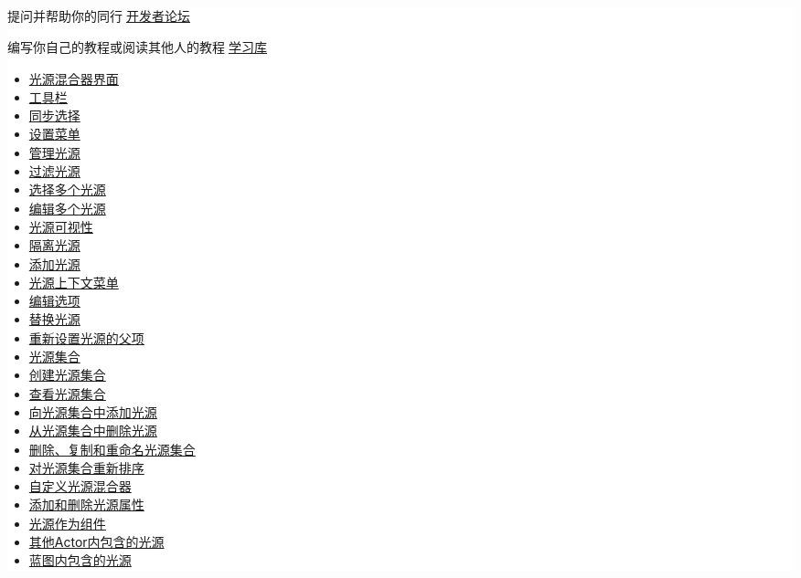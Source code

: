 提问并帮助你的同行 [开发者论坛](https://forums.unrealengine.com/categories?tag=unreal-engine)

编写你自己的教程或阅读其他人的教程 [学习库](https://dev.epicgames.com/community/unreal-engine/learning)

-   [光源混合器界面](/documentation/zh-cn/unreal-engine/using-the-light-mixer-in-unreal-engine#%E5%85%89%E6%BA%90%E6%B7%B7%E5%90%88%E5%99%A8%E7%95%8C%E9%9D%A2)
-   [工具栏](/documentation/zh-cn/unreal-engine/using-the-light-mixer-in-unreal-engine#%E5%B7%A5%E5%85%B7%E6%A0%8F)
-   [同步选择](/documentation/zh-cn/unreal-engine/using-the-light-mixer-in-unreal-engine#%E5%90%8C%E6%AD%A5%E9%80%89%E6%8B%A9)
-   [设置菜单](/documentation/zh-cn/unreal-engine/using-the-light-mixer-in-unreal-engine#%E8%AE%BE%E7%BD%AE%E8%8F%9C%E5%8D%95)
-   [管理光源](/documentation/zh-cn/unreal-engine/using-the-light-mixer-in-unreal-engine#%E7%AE%A1%E7%90%86%E5%85%89%E6%BA%90)
-   [过滤光源](/documentation/zh-cn/unreal-engine/using-the-light-mixer-in-unreal-engine#%E8%BF%87%E6%BB%A4%E5%85%89%E6%BA%90)
-   [选择多个光源](/documentation/zh-cn/unreal-engine/using-the-light-mixer-in-unreal-engine#%E9%80%89%E6%8B%A9%E5%A4%9A%E4%B8%AA%E5%85%89%E6%BA%90)
-   [编辑多个光源](/documentation/zh-cn/unreal-engine/using-the-light-mixer-in-unreal-engine#%E7%BC%96%E8%BE%91%E5%A4%9A%E4%B8%AA%E5%85%89%E6%BA%90)
-   [光源可视性](/documentation/zh-cn/unreal-engine/using-the-light-mixer-in-unreal-engine#%E5%85%89%E6%BA%90%E5%8F%AF%E8%A7%86%E6%80%A7)
-   [隔离光源](/documentation/zh-cn/unreal-engine/using-the-light-mixer-in-unreal-engine#%E9%9A%94%E7%A6%BB%E5%85%89%E6%BA%90)
-   [添加光源](/documentation/zh-cn/unreal-engine/using-the-light-mixer-in-unreal-engine#%E6%B7%BB%E5%8A%A0%E5%85%89%E6%BA%90)
-   [光源上下文菜单](/documentation/zh-cn/unreal-engine/using-the-light-mixer-in-unreal-engine#%E5%85%89%E6%BA%90%E4%B8%8A%E4%B8%8B%E6%96%87%E8%8F%9C%E5%8D%95)
-   [编辑选项](/documentation/zh-cn/unreal-engine/using-the-light-mixer-in-unreal-engine#%E7%BC%96%E8%BE%91%E9%80%89%E9%A1%B9)
-   [替换光源](/documentation/zh-cn/unreal-engine/using-the-light-mixer-in-unreal-engine#%E6%9B%BF%E6%8D%A2%E5%85%89%E6%BA%90)
-   [重新设置光源的父项](/documentation/zh-cn/unreal-engine/using-the-light-mixer-in-unreal-engine#%E9%87%8D%E6%96%B0%E8%AE%BE%E7%BD%AE%E5%85%89%E6%BA%90%E7%9A%84%E7%88%B6%E9%A1%B9)
-   [光源集合](/documentation/zh-cn/unreal-engine/using-the-light-mixer-in-unreal-engine#%E5%85%89%E6%BA%90%E9%9B%86%E5%90%88)
-   [创建光源集合](/documentation/zh-cn/unreal-engine/using-the-light-mixer-in-unreal-engine#%E5%88%9B%E5%BB%BA%E5%85%89%E6%BA%90%E9%9B%86%E5%90%88)
-   [查看光源集合](/documentation/zh-cn/unreal-engine/using-the-light-mixer-in-unreal-engine#%E6%9F%A5%E7%9C%8B%E5%85%89%E6%BA%90%E9%9B%86%E5%90%88)
-   [向光源集合中添加光源](/documentation/zh-cn/unreal-engine/using-the-light-mixer-in-unreal-engine#%E5%90%91%E5%85%89%E6%BA%90%E9%9B%86%E5%90%88%E4%B8%AD%E6%B7%BB%E5%8A%A0%E5%85%89%E6%BA%90)
-   [从光源集合中删除光源](/documentation/zh-cn/unreal-engine/using-the-light-mixer-in-unreal-engine#%E4%BB%8E%E5%85%89%E6%BA%90%E9%9B%86%E5%90%88%E4%B8%AD%E5%88%A0%E9%99%A4%E5%85%89%E6%BA%90)
-   [删除、复制和重命名光源集合](/documentation/zh-cn/unreal-engine/using-the-light-mixer-in-unreal-engine#%E5%88%A0%E9%99%A4%E3%80%81%E5%A4%8D%E5%88%B6%E5%92%8C%E9%87%8D%E5%91%BD%E5%90%8D%E5%85%89%E6%BA%90%E9%9B%86%E5%90%88)
-   [对光源集合重新排序](/documentation/zh-cn/unreal-engine/using-the-light-mixer-in-unreal-engine#%E5%AF%B9%E5%85%89%E6%BA%90%E9%9B%86%E5%90%88%E9%87%8D%E6%96%B0%E6%8E%92%E5%BA%8F)
-   [自定义光源混合器](/documentation/zh-cn/unreal-engine/using-the-light-mixer-in-unreal-engine#%E8%87%AA%E5%AE%9A%E4%B9%89%E5%85%89%E6%BA%90%E6%B7%B7%E5%90%88%E5%99%A8)
-   [添加和删除光源属性](/documentation/zh-cn/unreal-engine/using-the-light-mixer-in-unreal-engine#%E6%B7%BB%E5%8A%A0%E5%92%8C%E5%88%A0%E9%99%A4%E5%85%89%E6%BA%90%E5%B1%9E%E6%80%A7)
-   [光源作为组件](/documentation/zh-cn/unreal-engine/using-the-light-mixer-in-unreal-engine#%E5%85%89%E6%BA%90%E4%BD%9C%E4%B8%BA%E7%BB%84%E4%BB%B6)
-   [其他Actor内包含的光源](/documentation/zh-cn/unreal-engine/using-the-light-mixer-in-unreal-engine#%E5%85%B6%E4%BB%96actor%E5%86%85%E5%8C%85%E5%90%AB%E7%9A%84%E5%85%89%E6%BA%90)
-   [蓝图内包含的光源](/documentation/zh-cn/unreal-engine/using-the-light-mixer-in-unreal-engine#%E8%93%9D%E5%9B%BE%E5%86%85%E5%8C%85%E5%90%AB%E7%9A%84%E5%85%89%E6%BA%90)